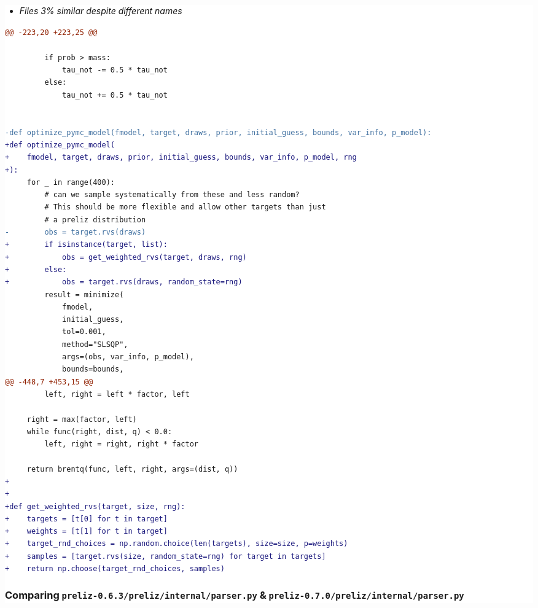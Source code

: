  * *Files 3% similar despite different names*

```diff
@@ -223,20 +223,25 @@
 
         if prob > mass:
             tau_not -= 0.5 * tau_not
         else:
             tau_not += 0.5 * tau_not
 
 
-def optimize_pymc_model(fmodel, target, draws, prior, initial_guess, bounds, var_info, p_model):
+def optimize_pymc_model(
+    fmodel, target, draws, prior, initial_guess, bounds, var_info, p_model, rng
+):
     for _ in range(400):
         # can we sample systematically from these and less random?
         # This should be more flexible and allow other targets than just
         # a preliz distribution
-        obs = target.rvs(draws)
+        if isinstance(target, list):
+            obs = get_weighted_rvs(target, draws, rng)
+        else:
+            obs = target.rvs(draws, random_state=rng)
         result = minimize(
             fmodel,
             initial_guess,
             tol=0.001,
             method="SLSQP",
             args=(obs, var_info, p_model),
             bounds=bounds,
@@ -448,7 +453,15 @@
         left, right = left * factor, left
 
     right = max(factor, left)
     while func(right, dist, q) < 0.0:
         left, right = right, right * factor
 
     return brentq(func, left, right, args=(dist, q))
+
+
+def get_weighted_rvs(target, size, rng):
+    targets = [t[0] for t in target]
+    weights = [t[1] for t in target]
+    target_rnd_choices = np.random.choice(len(targets), size=size, p=weights)
+    samples = [target.rvs(size, random_state=rng) for target in targets]
+    return np.choose(target_rnd_choices, samples)
```

### Comparing `preliz-0.6.3/preliz/internal/parser.py` & `preliz-0.7.0/preliz/internal/parser.py`
